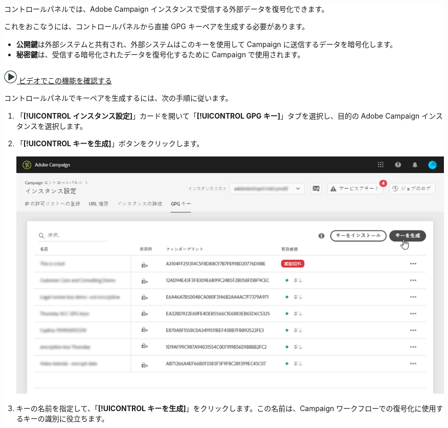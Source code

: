 コントロールパネルでは、Adobe Campaign インスタンスで受信する外部データを復号化できます。

これをおこなうには、コントロールパネルから直接 GPG キーペアを生成する必要があります。

* **公開鍵**&#x200B;は外部システムと共有され、外部システムはこのキーを使用して Campaign に送信するデータを暗号化します。
* **秘密鍵**&#x200B;は、受信する暗号化されたデータを復号化するために Campaign で使用されます。

![](assets/do-not-localize/how-to-video.png)[ ビデオでこの機能を確認する](#video)

コントロールパネルでキーペアを生成するには、次の手順に従います。

1. 「**[!UICONTROL インスタンス設定]**」カードを開いて「**[!UICONTROL GPG キー]**」タブを選択し、目的の Adobe Campaign インスタンスを選択します。

1. 「**[!UICONTROL キーを生成]**」ボタンをクリックします。

   ![](assets/gpg_generate.png)

1. キーの名前を指定して、「**[!UICONTROL キーを生成]**」をクリックします。この名前は、Campaign ワークフローでの復号化に使用するキーの識別に役立ちます。
